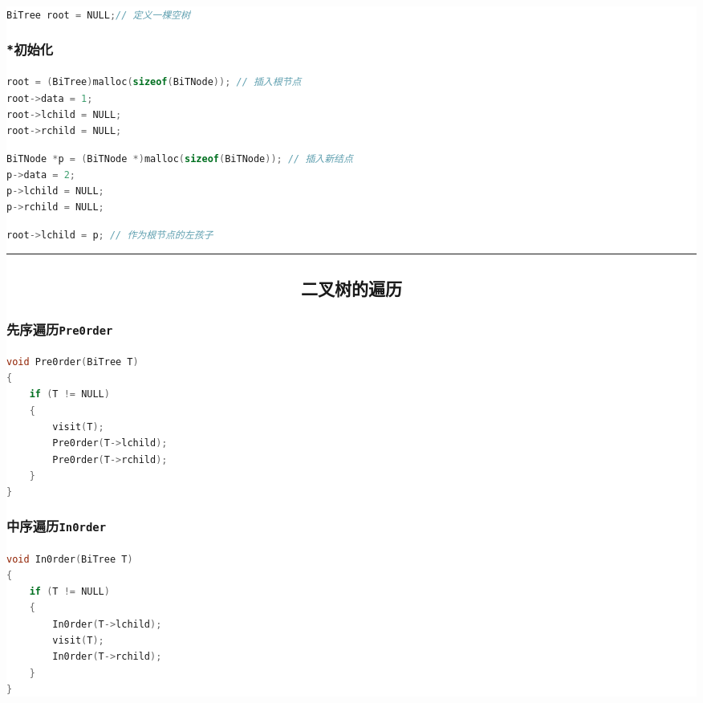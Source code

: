 ```c
BiTree root = NULL;// 定义一棵空树
```

### \*初始化

```c
root = (BiTree)malloc(sizeof(BiTNode)); // 插入根节点
root->data = 1;
root->lchild = NULL;
root->rchild = NULL;
```

```c
BiTNode *p = (BiTNode *)malloc(sizeof(BiTNode)); // 插入新结点
p->data = 2;
p->lchild = NULL;
p->rchild = NULL;
```

```c
root->lchild = p; // 作为根节点的左孩子
```

---

## <p align="center">二叉树的遍历</p>

### 先序遍历`Pre0rder`

```c
void Pre0rder(BiTree T)
{
    if (T != NULL)
    {
        visit(T);
        Pre0rder(T->lchild);
        Pre0rder(T->rchild);
    }
}
```

### 中序遍历`In0rder`

```c
void In0rder(BiTree T)
{
    if (T != NULL)
    {
        In0rder(T->lchild);
        visit(T);
        In0rder(T->rchild);
    }
}
```
